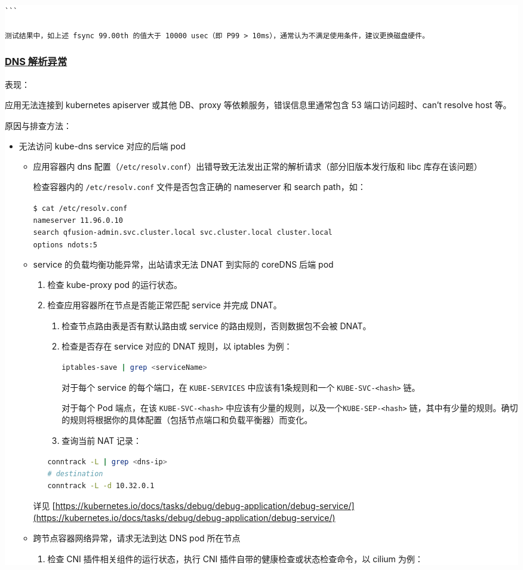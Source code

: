     ```

    测试结果中，如上述 fsync 99.00th 的值大于 10000 usec（即 P99 > 10ms），通常认为不满足使用条件，建议更换磁盘硬件。

### [](#dns-解析异常)[DNS 解析异常](#contents:dns-解析异常)

表现：

应用无法连接到 kubernetes apiserver 或其他 DB、proxy 等依赖服务，错误信息里通常包含 53 端口访问超时、can’t resolve host 等。

原因与排查方法：

* 无法访问 kube-dns service 对应的后端 pod

    * 应用容器内 dns 配置（`/etc/resolv.conf`）出错导致无法发出正常的解析请求（部分旧版本发行版和 libc 库存在该问题）

        检查容器内的 `/etc/resolv.conf` 文件是否包含正确的 nameserver 和 search path，如：

        ```sh
        $ cat /etc/resolv.conf
        nameserver 11.96.0.10
        search qfusion-admin.svc.cluster.local svc.cluster.local cluster.local
        options ndots:5
        ```

    * service 的负载均衡功能异常，出站请求无法 DNAT 到实际的 coreDNS 后端 pod

        1. 检查 kube-proxy pod 的运行状态。

        2. 检查应用容器所在节点是否能正常匹配 service 并完成 DNAT。

            1. 检查节点路由表是否有默认路由或 service 的路由规则，否则数据包不会被 DNAT。

            2. 检查是否存在 service 对应的 DNAT 规则，以 iptables 为例：

                ```sh
                iptables-save | grep <serviceName>
                ```

                对于每个 service 的每个端口，在 `KUBE-SERVICES` 中应该有1条规则和一个 `KUBE-SVC-<hash>` 链。

                对于每个 Pod 端点，在该 `KUBE-SVC-<hash>` 中应该有少量的规则，以及一个`KUBE-SEP-<hash>` 链，其中有少量的规则。确切的规则将根据你的具体配置（包括节点端口和负载平衡器）而变化。

            3. 查询当前 NAT 记录：

            ```sh
            conntrack -L | grep <dns-ip>
            # destination
            conntrack -L -d 10.32.0.1
            ```

        详见 [https://kubernetes.io/docs/tasks/debug/debug-application/debug-service/](https://kubernetes.io/docs/tasks/debug/debug-application/debug-service/)

    * 跨节点容器网络异常，请求无法到达 DNS pod 所在节点

        1. 检查 CNI 插件相关组件的运行状态，执行 CNI 插件自带的健康检查或状态检查命令，以 cilium 为例：
